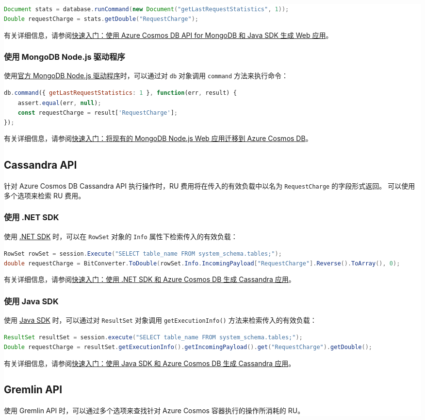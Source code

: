 ```java
Document stats = database.runCommand(new Document("getLastRequestStatistics", 1));
Double requestCharge = stats.getDouble("RequestCharge");
```

有关详细信息，请参阅[快速入门：使用 Azure Cosmos DB API for MongoDB 和 Java SDK 生成 Web 应用](create-mongodb-java.md)。

### <a name="use-the-mongodb-nodejs-driver"></a>使用 MongoDB Node.js 驱动程序

使用[官方 MongoDB Node.js 驱动程序](https://mongodb.github.io/node-mongodb-native/)时，可以通过对 `db` 对象调用 `command` 方法来执行命令：

```javascript
db.command({ getLastRequestStatistics: 1 }, function(err, result) {
    assert.equal(err, null);
    const requestCharge = result['RequestCharge'];
});
```

有关详细信息，请参阅[快速入门：将现有的 MongoDB Node.js Web 应用迁移到 Azure Cosmos DB](create-mongodb-nodejs.md)。

## <a name="cassandra-api"></a>Cassandra API

针对 Azure Cosmos DB Cassandra API 执行操作时，RU 费用将在传入的有效负载中以名为 `RequestCharge` 的字段形式返回。 可以使用多个选项来检索 RU 费用。

### <a name="use-the-net-sdk"></a>使用 .NET SDK

使用 [.NET SDK](https://www.nuget.org/packages/CassandraCSharpDriver/) 时，可以在 `RowSet` 对象的 `Info` 属性下检索传入的有效负载：

```csharp
RowSet rowSet = session.Execute("SELECT table_name FROM system_schema.tables;");
double requestCharge = BitConverter.ToDouble(rowSet.Info.IncomingPayload["RequestCharge"].Reverse().ToArray(), 0);
```

有关详细信息，请参阅[快速入门：使用 .NET SDK 和 Azure Cosmos DB 生成 Cassandra 应用](create-cassandra-dotnet.md)。

### <a name="use-the-java-sdk"></a>使用 Java SDK

使用 [Java SDK](https://mvnrepository.com/artifact/com.datastax.cassandra/cassandra-driver-core) 时，可以通过对 `ResultSet` 对象调用 `getExecutionInfo()` 方法来检索传入的有效负载：

```java
ResultSet resultSet = session.execute("SELECT table_name FROM system_schema.tables;");
Double requestCharge = resultSet.getExecutionInfo().getIncomingPayload().get("RequestCharge").getDouble();
```

有关详细信息，请参阅[快速入门：使用 Java SDK 和 Azure Cosmos DB 生成 Cassandra 应用](create-cassandra-java.md)。

## <a name="gremlin-api"></a>Gremlin API

使用 Gremlin API 时，可以通过多个选项来查找针对 Azure Cosmos 容器执行的操作所消耗的 RU。 
